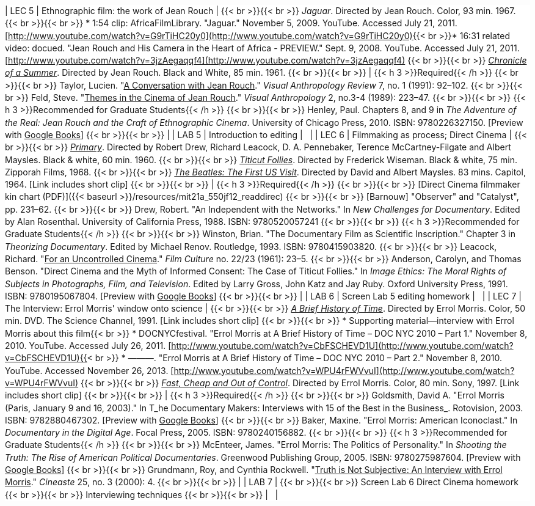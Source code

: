 | LEC 5 | Ethnographic film: the work of Jean Rouch |  {{< br >}}{{< br >}} _Jaguar_. Directed by Jean Rouch. Color, 93 min. 1967. {{< br >}}{{< br >}} *   1:54 clip: AfricaFilmLibrary. "Jaguar." November 5, 2009. YouTube. Accessed July 21, 2011. [http://www.youtube.com/watch?v=G9rTiHC20y0](http://www.youtube.com/watch?v=G9rTiHC20y0){{< br >}}*   16:31 related video: docued. "Jean Rouch and His Camera in the Heart of Africa - PREVIEW." Sept. 9, 2008. YouTube. Accessed July 21, 2011. [http://www.youtube.com/watch?v=3jzAegaqqf4](http://www.youtube.com/watch?v=3jzAegaqqf4) {{< br >}}{{< br >}} [_Chronicle of a Summer_](http://www.imdb.com/title/tt0054745/). Directed by Jean Rouch. Black and White, 85 min. 1961. {{< br >}}{{< br >}}  | {{< h 3 >}}Required{{< /h >}} {{< br >}}{{< br >}} Taylor, Lucien. "[A Conversation with Jean Rouch](http://dx.doi.org/10.1525/var.1991.7.1.92)." _Visual Anthropology Review_ 7, no. 1 (1991): 92–102. {{< br >}}{{< br >}} Feld, Steve. "[Themes in the Cinema of Jean Rouch](http://dx.doi.org/10.1080/08949468.1989.9966512)." _Visual Anthropology_ 2, no.3-4 (1989): 223–47. {{< br >}}{{< br >}} {{< h 3 >}}Recommended for Graduate Students{{< /h >}} {{< br >}}{{< br >}} Henley, Paul. Chapters 8, and 9 in _The Adventure of the Real: Jean Rouch and the Craft of Ethnographic Cinema_. University of Chicago Press, 2010. ISBN: 9780226327150. \[Preview with [Google Books](http://books.google.com/books?id=Sr1DXkY70I0C&printsec=frontcover)\] {{< br >}}{{< br >}}  |
| LAB 5 | Introduction to editing | &nbsp; |
| LEC 6 | Filmmaking as process; Direct Cinema |  {{< br >}}{{< br >}} [_Primary_](http://www.imdb.com/title/tt0054205/). Directed by Robert Drew, Richard Leacock, D. A. Pennebaker, Terence McCartney-Filgate and Albert Maysles. Black & white, 60 min. 1960. {{< br >}}{{< br >}} [_Titicut Follies_](http://www.zipporah.com/films/22). Directed by Frederick Wiseman. Black & white, 75 min. Zipporah Films, 1968. {{< br >}}{{< br >}} [_The Beatles: The First US Visit_](http://www.beatles.com/#/films/The_First_US_Visit). Directed by David and Albert Maysles. 83 mins. Capitol, 1964. \[Link includes short clip\] {{< br >}}{{< br >}}  | {{< h 3 >}}Required{{< /h >}} {{< br >}}{{< br >}} [Direct Cinema filmmaker kin chart (PDF)]({{< baseurl >}}/resources/mit21a_550jf12_readdirec) {{< br >}}{{< br >}} \[Barnouw\] "Observer" and "Catalyst", pp. 231–62. {{< br >}}{{< br >}} Drew, Robert. "An Independent with the Networks." In _New Challenges for Documentary_. Edited by Alan Rosenthal. University of California Press, 1988. ISBN: 9780520057241 {{< br >}}{{< br >}} {{< h 3 >}}Recommended for Graduate Students{{< /h >}} {{< br >}}{{< br >}} Winston, Brian. "The Documentary Film as Scientific Inscription." Chapter 3 in _Theorizing Documentary_. Edited by Michael Renov. Routledge, 1993. ISBN: 9780415903820. {{< br >}}{{< br >}} Leacock, Richard. "[For an Uncontrolled Cinema](http://www.ubuweb.com/papers/leacock_richard-uncontrolled_cinema.html)." _Film Culture_ no. 22/23 (1961): 23–5. {{< br >}}{{< br >}} Anderson, Carolyn, and Thomas Benson. "Direct Cinema and the Myth of Informed Consent: The Case of Titicut Follies." In _Image Ethics: The Moral Rights of Subjects in Photographs, Film, and Television_. Edited by Larry Gross, John Katz and Jay Ruby. Oxford University Press, 1991. ISBN: 9780195067804. \[Preview with [Google Books](http://books.google.com/books?id=Ma7LvZaB1xsC&pg=PA58#v=onepage)\] {{< br >}}{{< br >}}  |
| LAB 6 | Screen Lab 5 editing homework | &nbsp; |
| LEC 7 | The Interview: Errol Morris' window onto science |  {{< br >}}{{< br >}} [_A Brief History of Time_](http://www.errolmorris.com/film/bhot.html). Directed by Errol Morris. Color, 50 min. DVD. The Science Channel, 1991. \[Link includes short clip\] {{< br >}}{{< br >}} *   Supporting material—interview with Errol Morris about this film{{< br >}}    *   DOCNYCfestival. "Errol Morris at A Brief History of Time – DOC NYC 2010 – Part 1." November 8, 2010. YouTube. Accessed July 26, 2011. [http://www.youtube.com/watch?v=CbFSCHEVD1U](http://www.youtube.com/watch?v=CbFSCHEVD1U){{< br >}}    *   ———. "Errol Morris at A Brief History of Time – DOC NYC 2010 – Part 2." November 8, 2010. YouTube. Accessed November 26, 2013. [http://www.youtube.com/watch?v=WPU4rFWVvuI](http://www.youtube.com/watch?v=WPU4rFWVvuI) {{< br >}}{{< br >}} [_Fast, Cheap and Out of Control_](http://www.errolmorris.com/film/fcooc.html). Directed by Errol Morris. Color, 80 min. Sony, 1997. \[Link includes short clip\] {{< br >}}{{< br >}}  | {{< h 3 >}}Required{{< /h >}} {{< br >}}{{< br >}} Goldsmith, David A. "Errol Morris (Paris, January 9 and 16, 2003)." In T_he Documentary Makers: Interviews with 15 of the Best in the Business_. Rotovision, 2003. ISBN: 9782880467302. \[Preview with [Google Books](http://books.google.com/books?id=XLX7WKMfzcIC&printsec=frontcover)\] {{< br >}}{{< br >}} Baker, Maxine. "Errol Morris: American Iconoclast." In _Documentary in the Digital Age_. Focal Press, 2005. ISBN: 9780240156882. {{< br >}}{{< br >}} {{< h 3 >}}Recommended for Graduate Students{{< /h >}} {{< br >}}{{< br >}} McEnteer, James. "Errol Morris: The Politics of Personality." In _Shooting the Truth: The Rise of American Political Documentaries_. Greenwood Publishing Group, 2005. ISBN: 9780275987604. \[Preview with [Google Books](http://books.google.com/books?id=EHeb5LVbGFcC&pg=PA101#v=onepage)\] {{< br >}}{{< br >}} Grundmann, Roy, and Cynthia Rockwell. "[Truth is Not Subjective: An Interview with Errol Morris](http://connection.ebscohost.com/c/interviews/3394433/truth-not-subjective-interview-errol-morris)." _Cineaste_ 25, no. 3 (2000): 4. {{< br >}}{{< br >}}  |
| LAB 7 |  {{< br >}}{{< br >}} Screen Lab 6 Direct Cinema homework {{< br >}}{{< br >}} Interviewing techniques {{< br >}}{{< br >}}  | &nbsp; |